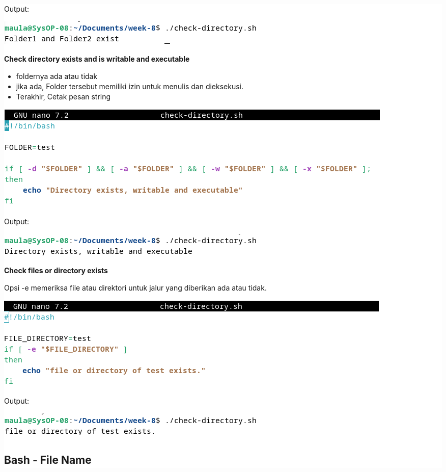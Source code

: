   Output:

  ![App Screenshot](img/check-directory/9.png)

**Check directory exists and is writable and executable**

- foldernya ada atau tidak
- jika ada, Folder tersebut memiliki izin untuk menulis dan dieksekusi.
- Terakhir, Cetak pesan string

![App Screenshot](img/check-directory/10.png)

Output:

![App Screenshot](img/check-directory/11.png)

**Check files or directory exists**

Opsi -e memeriksa file atau direktori untuk jalur yang diberikan ada atau tidak.

![App Screenshot](img/check-directory/12.png)

Output:

![App Screenshot](img/check-directory/13.png)

## Bash - File Name
